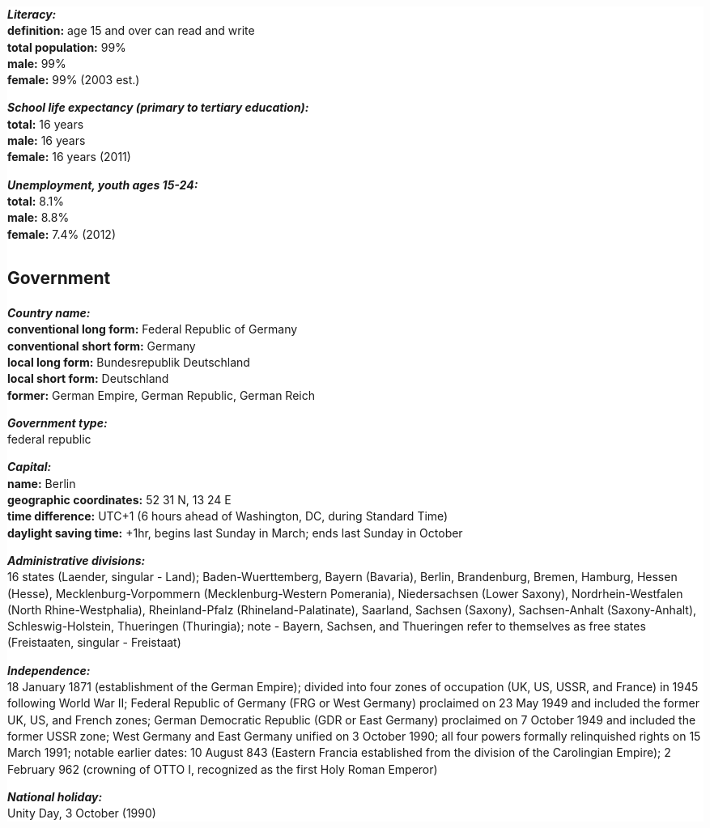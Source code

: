 **_Literacy:_**   
**definition:** age 15 and over can read and write   
**total population:** 99%   
**male:** 99%   
**female:** 99% (2003 est.)

**_School life expectancy (primary to tertiary education):_**   
**total:** 16 years   
**male:** 16 years   
**female:** 16 years (2011)

**_Unemployment, youth ages 15-24:_**   
**total:** 8.1%   
**male:** 8.8%   
**female:** 7.4% (2012)


## Government

**_Country name:_**   
**conventional long form:** Federal Republic of Germany   
**conventional short form:** Germany   
**local long form:** Bundesrepublik Deutschland   
**local short form:** Deutschland   
**former:** German Empire, German Republic, German Reich

**_Government type:_**   
federal republic

**_Capital:_**   
**name:** Berlin   
**geographic coordinates:** 52 31 N, 13 24 E   
**time difference:** UTC+1 (6 hours ahead of Washington, DC, during Standard Time)   
**daylight saving time:** +1hr, begins last Sunday in March; ends last Sunday in October

**_Administrative divisions:_**   
16 states (Laender, singular - Land); Baden-Wuerttemberg, Bayern (Bavaria), Berlin, Brandenburg, Bremen, Hamburg, Hessen (Hesse), Mecklenburg-Vorpommern (Mecklenburg-Western Pomerania), Niedersachsen (Lower Saxony), Nordrhein-Westfalen (North Rhine-Westphalia), Rheinland-Pfalz (Rhineland-Palatinate), Saarland, Sachsen (Saxony), Sachsen-Anhalt (Saxony-Anhalt), Schleswig-Holstein, Thueringen (Thuringia); note - Bayern, Sachsen, and Thueringen refer to themselves as free states (Freistaaten, singular - Freistaat)

**_Independence:_**   
18 January 1871 (establishment of the German Empire); divided into four zones of occupation (UK, US, USSR, and France) in 1945 following World War II; Federal Republic of Germany (FRG or West Germany) proclaimed on 23 May 1949 and included the former UK, US, and French zones; German Democratic Republic (GDR or East Germany) proclaimed on 7 October 1949 and included the former USSR zone; West Germany and East Germany unified on 3 October 1990; all four powers formally relinquished rights on 15 March 1991; notable earlier dates: 10 August 843 (Eastern Francia established from the division of the Carolingian Empire); 2 February 962 (crowning of OTTO I, recognized as the first Holy Roman Emperor)

**_National holiday:_**   
Unity Day, 3 October (1990)
